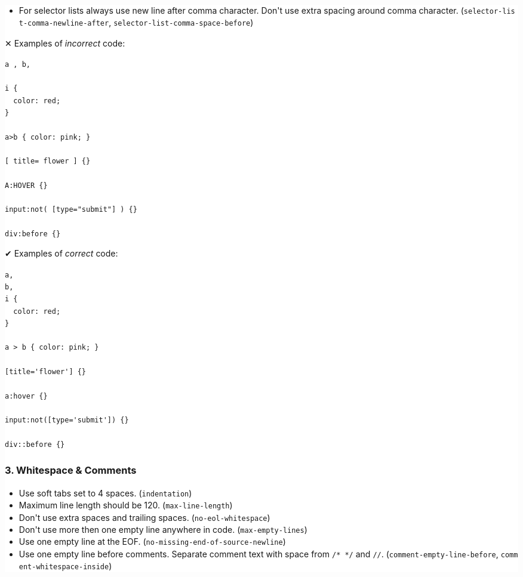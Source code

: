 * For selector lists always use new line after comma character. Don't use extra spacing around comma character.
(`selector-list-comma-newline-after`, `selector-list-comma-space-before`)

✕ Examples of *incorrect* code:

```
a , b,

i {
  color: red;
}

a>b { color: pink; }

[ title= flower ] {}

A:HOVER {}

input:not( [type="submit"] ) {}

div:before {}

``` 
 
✔ Examples of *correct* code:

```
a,
b,
i {
  color: red;
}

a > b { color: pink; }

[title='flower'] {}

a:hover {}

input:not([type='submit']) {}

div::before {}

``` 


### 3. Whitespace & Comments

* Use soft tabs set to 4 spaces. (`indentation`)
* Maximum line length should be 120. (`max-line-length`)
* Don't use extra spaces and trailing spaces. (`no-eol-whitespace`)
* Don't use more then one empty line anywhere in code. (`max-empty-lines`)
* Use one empty line at the EOF. (`no-missing-end-of-source-newline`)
* Use one empty line before comments. Separate comment text with space from `/* */` and `//`.
(`comment-empty-line-before`, `comment-whitespace-inside`)
